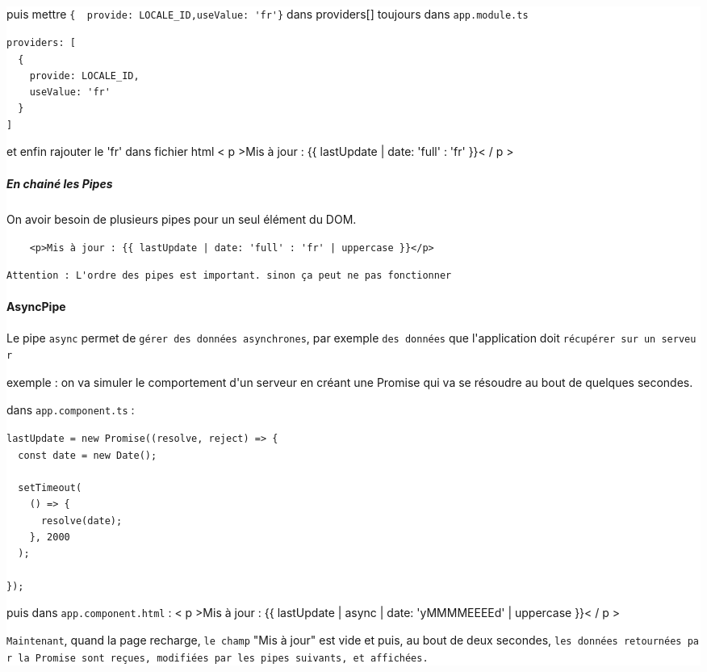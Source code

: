 puis mettre `{  provide: LOCALE_ID,useValue: 'fr'}` dans providers[] toujours dans `app.module.ts`

    providers: [
      {
        provide: LOCALE_ID, 
        useValue: 'fr'
      }
    ]

et enfin rajouter le 'fr' dans fichier html
    < p >Mis à jour : {{ lastUpdate | date: 'full' : 'fr' }}< / p >


##### En chainé les Pipes

On avoir besoin de plusieurs pipes pour un seul élément du DOM.

        <p>Mis à jour : {{ lastUpdate | date: 'full' : 'fr' | uppercase }}</p>

`Attention : L'ordre des pipes est important. sinon ça peut ne pas fonctionner`


#### AsyncPipe

Le pipe `async` permet de `gérer des données asynchrones`, par exemple `des données` que l'application doit `récupérer sur un serveur`

exemple :
on va simuler le comportement d'un serveur en créant une Promise qui va se résoudre au bout de quelques secondes.

dans `app.component.ts` :

    lastUpdate = new Promise((resolve, reject) => {
      const date = new Date();

      setTimeout(
        () => {
          resolve(date);
        }, 2000
      );

    });

puis dans `app.component.html` :
    < p >Mis à jour : {{ lastUpdate | async | date: 'yMMMMEEEEd' | uppercase }}< / p >

`Maintenant`, quand la page recharge, `le champ` "Mis à jour" est vide et puis, au bout de deux secondes, `les données retournées par la Promise sont reçues, modifiées par les pipes suivants, et affichées.`
